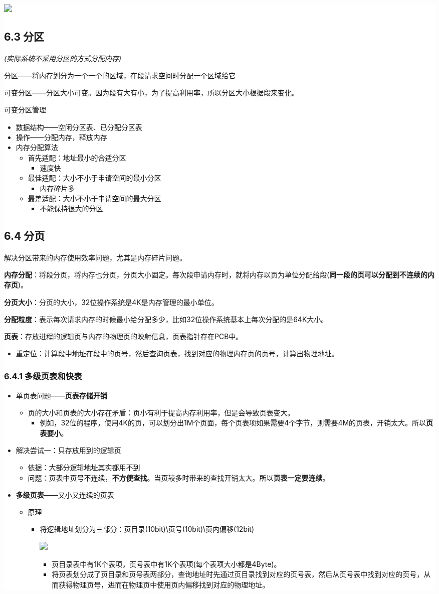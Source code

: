   ![](https://chrishuppor.github.io/image/Snipaste_2020-03-25_18-41-56.png)

## 6.3 分区

*(实际系统不采用分区的方式分配内存)*

分区——将内存划分为一个一个的区域，在段请求空间时分配一个区域给它

可变分区——分区大小可变。因为段有大有小，为了提高利用率，所以分区大小根据段来变化。

可变分区管理

* 数据结构——空闲分区表、已分配分区表
* 操作——分配内存，释放内存
* 内存分配算法
  * 首先适配：地址最小的合适分区
    * 速度快
  * 最佳适配：大小不小于申请空间的最小分区
    * 内存碎片多
  * 最差适配：大小不小于申请空间的最大分区
    * 不能保持很大的分区

## 6.4 分页

解决分区带来的内存使用效率问题，尤其是内存碎片问题。

**内存分配**：将段分页，将内存也分页，分页大小固定。每次段申请内存时，就将内存以页为单位分配给段(**同一段的页可以分配到不连续的内存页**)。	

**分页大小**：分页的大小，32位操作系统是4K是内存管理的最小单位。

**分配粒度**：表示每次请求内存的时候最小给分配多少，比如32位操作系统基本上每次分配的是64K大小。

**页表**：存放进程的逻辑页与内存的物理页的映射信息，页表指针存在PCB中。

* 重定位：计算段中地址在段中的页号，然后查询页表，找到对应的物理内存页的页号，计算出物理地址。

### 6.4.1 多级页表和快表

* 单页表问题——**页表存储开销**
  * 页的大小和页表的大小存在矛盾：页小有利于提高内存利用率，但是会导致页表变大。 
    * 例如，32位的程序，使用4K的页，可以划分出1M个页面，每个页表项如果需要4个字节，则需要4M的页表，开销太大。所以**页表要小**。

* 解决尝试一：只存放用到的逻辑页
  * 依据：大部分逻辑地址其实都用不到
  * 问题：页表中页号不连续，**不方便查找**。当页较多时带来的查找开销太大。所以**页表一定要连续**。

* **多级页表**——又小又连续的页表

  * 原理

    * 将逻辑地址划分为三部分：页目录(10bit)\页号(10bit)\页内偏移(12bit)

      ![](https://chrishuppor.github.io/image/Snipaste_2020-03-26_11-14-16.png)

      * 页目录表中有1K个表项，页号表中有1K个表项(每个表项大小都是4Byte)。
      * 将页表划分成了页目录和页号表两部分，查询地址时先通过页目录找到对应的页号表，然后从页号表中找到对应的页号，从而获得物理页号，进而在物理页中使用页内偏移找到对应的物理地址。
